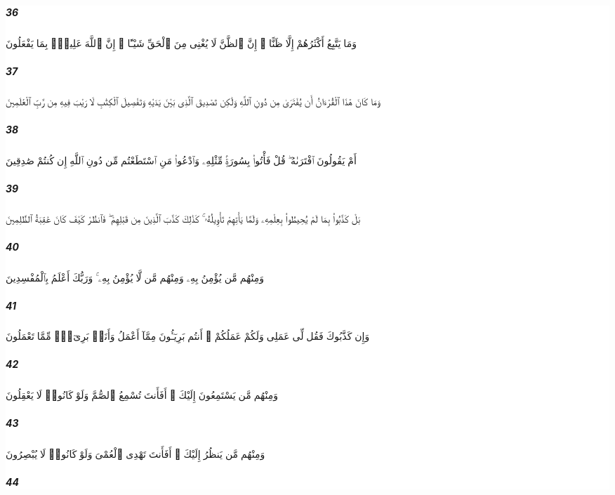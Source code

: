 ##### 36

<span class="ayah hovertext" data-hover="But most of them follow nothing but fancy: truly fancy can be of no avail against truth. Verily Allah is well aware of all that they do.">وَمَا يَتَّبِعُ أَكْثَرُهُمْ إِلَّا ظَنًّا ۚ إِنَّ ٱلظَّنَّ لَا يُغْنِى مِنَ ٱلْحَقِّ شَيْـًٔا ۚ إِنَّ ٱللَّهَ عَلِيمٌۢ بِمَا يَفْعَلُونَ</span>

##### 37

<span class="ayah hovertext" data-hover="This Qur'an is not such as can be produced by other than Allah; on the contrary it is a confirmation of (revelations) that went before it, and a fuller explanation of the Book - wherein there is no doubt - from the Lord of the worlds.">وَمَا كَانَ هَٰذَا ٱلْقُرْءَانُ أَن يُفْتَرَىٰ مِن دُونِ ٱللَّهِ وَلَٰكِن تَصْدِيقَ ٱلَّذِى بَيْنَ يَدَيْهِ وَتَفْصِيلَ ٱلْكِتَٰبِ لَا رَيْبَ فِيهِ مِن رَّبِّ ٱلْعَٰلَمِينَ</span>

##### 38

<span class="ayah hovertext" data-hover="Or do they say, 'He forged it'? say: 'Bring then a Sura like unto it, and call (to your aid) anyone you can besides Allah, if it be ye speak the truth!'">أَمْ يَقُولُونَ ٱفْتَرَىٰهُ ۖ قُلْ فَأْتُوا۟ بِسُورَةٍۢ مِّثْلِهِۦ وَٱدْعُوا۟ مَنِ ٱسْتَطَعْتُم مِّن دُونِ ٱللَّهِ إِن كُنتُمْ صَٰدِقِينَ</span>

##### 39

<span class="ayah hovertext" data-hover="Nay, they charge with falsehood that whose knowledge they cannot compass, even before the elucidation thereof hath reached them: thus did those before them make charges of falsehood: but see what was the end of those who did wrong!">بَلْ كَذَّبُوا۟ بِمَا لَمْ يُحِيطُوا۟ بِعِلْمِهِۦ وَلَمَّا يَأْتِهِمْ تَأْوِيلُهُۥ ۚ كَذَٰلِكَ كَذَّبَ ٱلَّذِينَ مِن قَبْلِهِمْ ۖ فَٱنظُرْ كَيْفَ كَانَ عَٰقِبَةُ ٱلظَّٰلِمِينَ</span>

##### 40

<span class="ayah hovertext" data-hover="Of them there are some who believe therein, and some who do not: and thy Lord knoweth best those who are out for mischief.">وَمِنْهُم مَّن يُؤْمِنُ بِهِۦ وَمِنْهُم مَّن لَّا يُؤْمِنُ بِهِۦ ۚ وَرَبُّكَ أَعْلَمُ بِٱلْمُفْسِدِينَ</span>

##### 41

<span class="ayah hovertext" data-hover="If they charge thee with falsehood, say: 'My work to me, and yours to you! ye are free from responsibility for what I do, and I for what ye do!'">وَإِن كَذَّبُوكَ فَقُل لِّى عَمَلِى وَلَكُمْ عَمَلُكُمْ ۖ أَنتُم بَرِيٓـُٔونَ مِمَّآ أَعْمَلُ وَأَنَا۠ بَرِىٓءٌۭ مِّمَّا تَعْمَلُونَ</span>

##### 42

<span class="ayah hovertext" data-hover="Among them are some who (pretend to) listen to thee: But canst thou make the deaf to hear,- even though they are without understanding?">وَمِنْهُم مَّن يَسْتَمِعُونَ إِلَيْكَ ۚ أَفَأَنتَ تُسْمِعُ ٱلصُّمَّ وَلَوْ كَانُوا۟ لَا يَعْقِلُونَ</span>

##### 43

<span class="ayah hovertext" data-hover="And among them are some who look at thee: but canst thou guide the blind,- even though they will not see?">وَمِنْهُم مَّن يَنظُرُ إِلَيْكَ ۚ أَفَأَنتَ تَهْدِى ٱلْعُمْىَ وَلَوْ كَانُوا۟ لَا يُبْصِرُونَ</span>

##### 44
